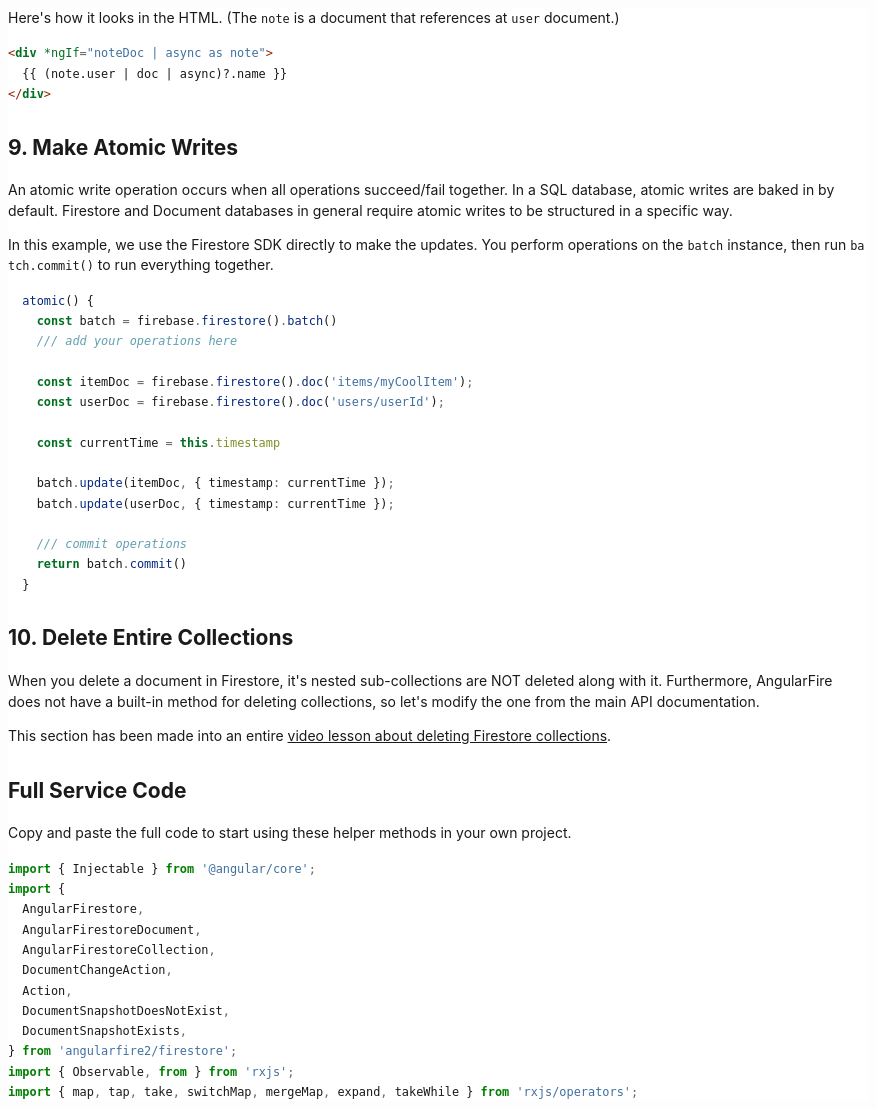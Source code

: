 Here's how it looks in the HTML. (The `note` is a document that references at
`user` document.)

```html
<div *ngIf="noteDoc | async as note">
  {{ (note.user | doc | async)?.name }}
</div>
```

## 9. Make Atomic Writes

An atomic write operation occurs when all operations succeed/fail together. In a
SQL database, atomic writes are baked in by default. Firestore and Document
databases in general require atomic writes to be structured in a specific way.

In this example, we use the Firestore SDK directly to make the updates. You
perform operations on the `batch` instance, then run `batch.commit()` to run
everything together.

```typescript
  atomic() {
    const batch = firebase.firestore().batch()
    /// add your operations here

    const itemDoc = firebase.firestore().doc('items/myCoolItem');
    const userDoc = firebase.firestore().doc('users/userId');

    const currentTime = this.timestamp

    batch.update(itemDoc, { timestamp: currentTime });
    batch.update(userDoc, { timestamp: currentTime });

    /// commit operations
    return batch.commit()
  }
```

## 10. Delete Entire Collections

When you delete a document in Firestore, it's nested sub-collections are NOT
deleted along with it. Furthermore, AngularFire does not have a built-in method
for deleting collections, so let's modify the one from the main API
documentation.

This section has been made into an entire
[video lesson about deleting Firestore collections](https://angularfirebase.com/lessons/delete-firestore-collections-with-angular-and-rxjs/).

## Full Service Code

Copy and paste the full code to start using these helper methods in your own
project.

```typescript
import { Injectable } from '@angular/core';
import {
  AngularFirestore,
  AngularFirestoreDocument,
  AngularFirestoreCollection,
  DocumentChangeAction,
  Action,
  DocumentSnapshotDoesNotExist,
  DocumentSnapshotExists,
} from 'angularfire2/firestore';
import { Observable, from } from 'rxjs';
import { map, tap, take, switchMap, mergeMap, expand, takeWhile } from 'rxjs/operators';
```